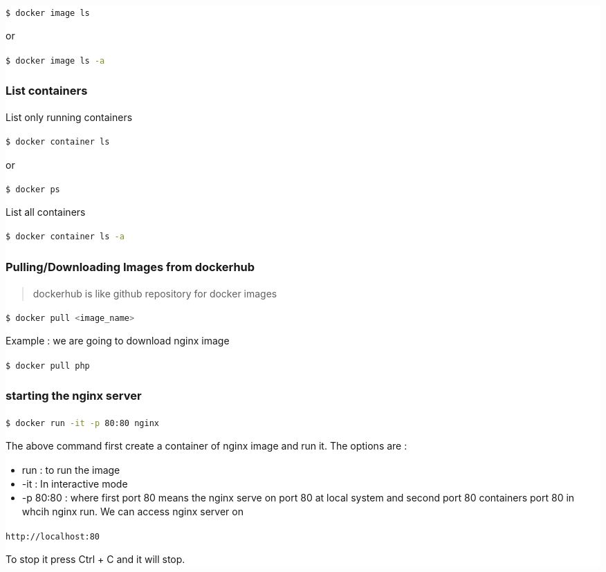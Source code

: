 ```bash  
$ docker image ls
```

or 

```bash  
$ docker image ls -a
```

### List containers
 
List only running containers  

```bash  
$ docker container ls
```

or 
```bash   
$ docker ps
```

List all containers
```bash  
$ docker container ls -a
```

### Pulling/Downloading Images from dockerhub

> dockerhub is like github repository for docker images

```bash   
$ docker pull <image_name>
```

Example : we are going to download nginx image

```bash  
$ docker pull php
```

### starting the nginx server 

```bash   
$ docker run -it -p 80:80 nginx
```

The above command first create a container of nginx image and run it. The options are :

* run : to run the image
* -it : In interactive mode
* -p 80:80 : where first port 80 means the nginx serve on port 80 at local system and second port 80 containers port 80 in whcih nginx run. We can access nginx server on

```
http://localhost:80
```

To stop it press Ctrl + C and it will stop.

